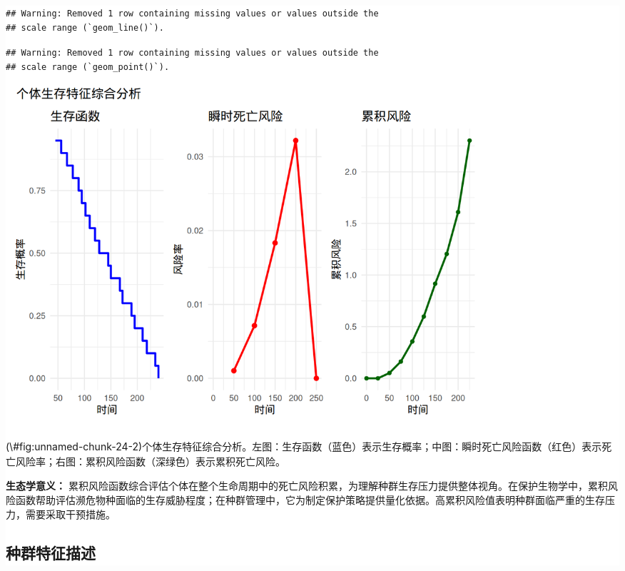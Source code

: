```
## Warning: Removed 1 row containing missing values or values outside the
## scale range (`geom_line()`).
```

```
## Warning: Removed 1 row containing missing values or values outside the
## scale range (`geom_point()`).
```

<div class="figure">
<img src="03-summary_statistics_files/figure-html/unnamed-chunk-24-2.png" alt="个体生存特征综合分析。左图：生存函数（蓝色）表示生存概率；中图：瞬时死亡风险函数（红色）表示死亡风险率；右图：累积风险函数（深绿色）表示累积死亡风险。" width="672" />
<p class="caption">(\#fig:unnamed-chunk-24-2)个体生存特征综合分析。左图：生存函数（蓝色）表示生存概率；中图：瞬时死亡风险函数（红色）表示死亡风险率；右图：累积风险函数（深绿色）表示累积死亡风险。</p>
</div>

**生态学意义：**
累积风险函数综合评估个体在整个生命周期中的死亡风险积累，为理解种群生存压力提供整体视角。在保护生物学中，累积风险函数帮助评估濒危物种面临的生存威胁程度；在种群管理中，它为制定保护策略提供量化依据。高累积风险值表明种群面临严重的生存压力，需要采取干预措施。

## 种群特征描述
